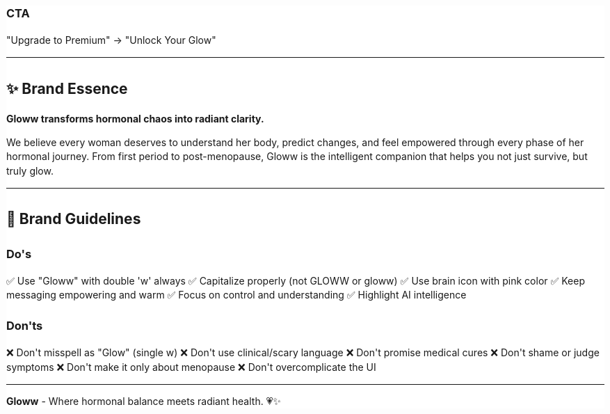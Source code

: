 ### CTA
"Upgrade to Premium" → "Unlock Your Glow"

---

## ✨ Brand Essence

**Gloww transforms hormonal chaos into radiant clarity.**

We believe every woman deserves to understand her body, predict changes, and feel empowered through every phase of her hormonal journey. From first period to post-menopause, Gloww is the intelligent companion that helps you not just survive, but truly glow.

---

## 📝 Brand Guidelines

### Do's
✅ Use "Gloww" with double 'w' always
✅ Capitalize properly (not GLOWW or gloww)
✅ Use brain icon with pink color
✅ Keep messaging empowering and warm
✅ Focus on control and understanding
✅ Highlight AI intelligence

### Don'ts
❌ Don't misspell as "Glow" (single w)
❌ Don't use clinical/scary language
❌ Don't promise medical cures
❌ Don't shame or judge symptoms
❌ Don't make it only about menopause
❌ Don't overcomplicate the UI

---

**Gloww** - Where hormonal balance meets radiant health. 💗✨

